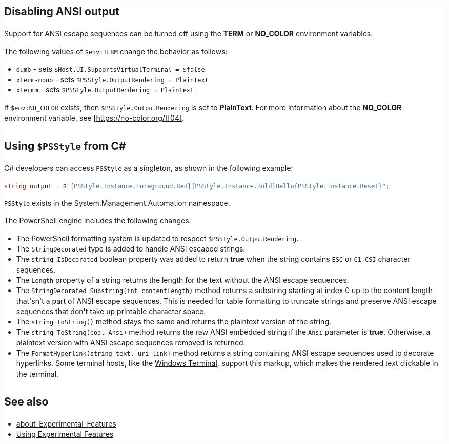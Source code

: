 ## Disabling ANSI output

Support for ANSI escape sequences can be turned off using the **TERM** or
**NO_COLOR** environment variables.

The following values of `$env:TERM` change the behavior as follows:

- `dumb` - sets `$Host.UI.SupportsVirtualTerminal = $false`
- `xterm-mono` - sets `$PSStyle.OutputRendering = PlainText`
- `xtermm` - sets `$PSStyle.OutputRendering = PlainText`

If `$env:NO_COLOR` exists, then `$PSStyle.OutputRendering` is set to
**PlainText**. For more information about the **NO_COLOR** environment
variable, see [https://no-color.org/][04].

## Using `$PSStyle` from C\#

C# developers can access `PSStyle` as a singleton, as shown in the following
example:

```csharp
string output = $"{PSStyle.Instance.Foreground.Red}{PSStyle.Instance.Bold}Hello{PSStyle.Instance.Reset}";
```

`PSStyle` exists in the System.Management.Automation namespace.

The PowerShell engine includes the following changes:

- The PowerShell formatting system is updated to respect
  `$PSStyle.OutputRendering`.
- The `StringDecorated` type is added to handle ANSI escaped strings.
- The `string IsDecorated` boolean property was added to return **true** when
  the string contains `ESC` or `C1 CSI` character sequences.
- The `Length` property of a string returns the length for the text without the
  ANSI escape sequences.
- The `StringDecorated Substring(int contentLength)` method returns a substring
  starting at index 0 up to the content length that'sn't a part of ANSI escape
  sequences. This is needed for table formatting to truncate strings and
  preserve ANSI escape sequences that don't take up printable character space.
- The `string ToString()` method stays the same and returns the plaintext
  version of the string.
- The `string ToString(bool Ansi)` method returns the raw ANSI embedded string
  if the `Ansi` parameter is **true**. Otherwise, a plaintext version with ANSI
  escape sequences removed is returned.
- The `FormatHyperlink(string text, uri link)` method returns a string
  containing ANSI escape sequences used to decorate hyperlinks. Some terminal
  hosts, like the [Windows Terminal][06], support this markup, which makes the
  rendered text clickable in the terminal.

## See also

- [about_Experimental_Features][03]
- [Using Experimental Features][01]


[01]: /powershell/scripting/learn/experimental-features
[02]: #redirecting-output-in-host-mode
[03]: about_Experimental_Features.md
[04]: https://no-color.org/
[05]: https://wikipedia.org/wiki/Xterm
[06]: https://www.microsoft.com/p/windows-terminal/9n0dx20hk701
[07]: xref:Microsoft.PowerShell.Utility.Get-Error
[08]: xref:Microsoft.PowerShell.Utility.Get-MarkdownOption
[09]: xref:Microsoft.PowerShell.Utility.Select-String
[10]: xref:Microsoft.PowerShell.Utility.Set-MarkdownOption
[11]: xref:Microsoft.PowerShell.Utility.Show-Markdown
[12]: xref:Microsoft.PowerShell.Utility.Write-Progress
[13]: xref:PSReadLine.Get-PSReadLineOption
[14]: xref:PSReadLine.Set-PSReadLineOption